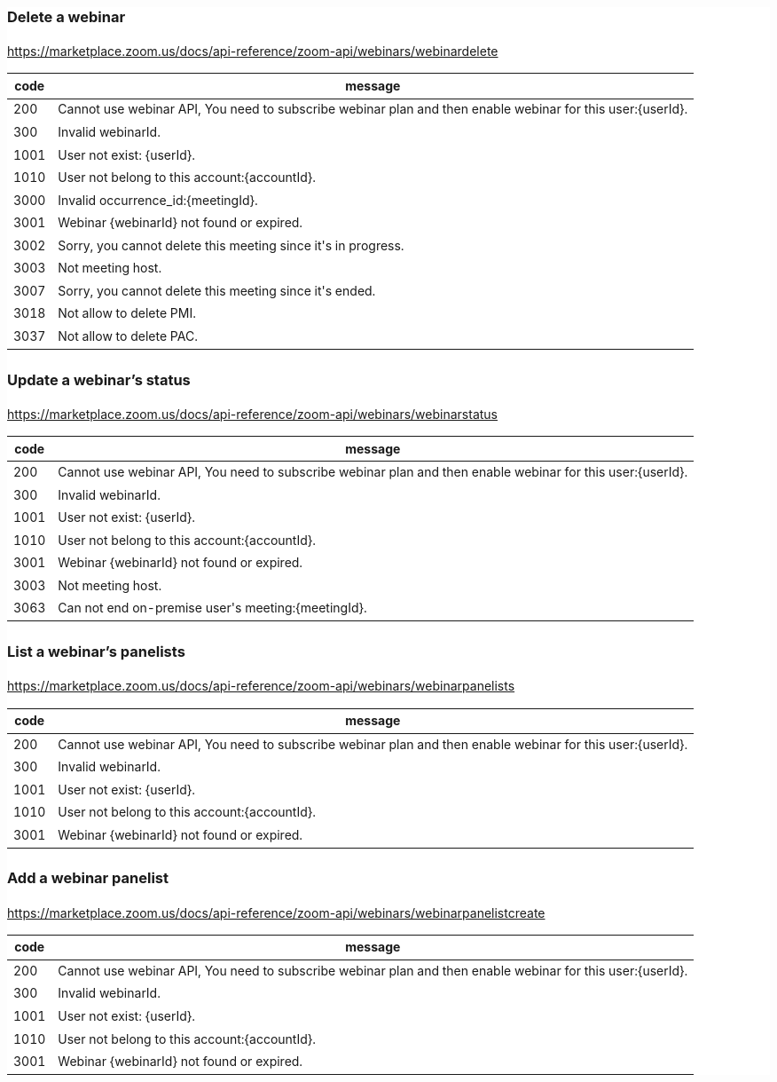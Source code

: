 ### Delete a webinar
https://marketplace.zoom.us/docs/api-reference/zoom-api/webinars/webinardelete

code | message
-----|-----
200  | Cannot use webinar API, You need to subscribe webinar plan and then enable webinar for this user:{userId}.
300  | Invalid webinarId.
1001 | User not exist: {userId}.
1010 | User not belong to this account:{accountId}.
3000 | Invalid occurrence_id:{meetingId}.
3001 | Webinar {webinarId} not found or expired.
3002 | Sorry, you cannot delete this meeting since it's in progress.
3003 | Not meeting host.
3007 | Sorry, you cannot delete this meeting since it's ended.
3018 | Not allow to delete PMI.
3037 | Not allow to delete PAC.

### Update a webinar’s status
https://marketplace.zoom.us/docs/api-reference/zoom-api/webinars/webinarstatus

code | message
-----|-----
200  | Cannot use webinar API, You need to subscribe webinar plan and then enable webinar for this user:{userId}.
300  | Invalid webinarId.
1001 | User not exist: {userId}.
1010 | User not belong to this account:{accountId}.
3001 | Webinar {webinarId} not found or expired.
3003 | Not meeting host.
3063 | Can not end on-premise user's meeting:{meetingId}.

### List a webinar’s panelists
https://marketplace.zoom.us/docs/api-reference/zoom-api/webinars/webinarpanelists

code | message
-----|-----
200  | Cannot use webinar API, You need to subscribe webinar plan and then enable webinar for this user:{userId}.
300  | Invalid webinarId.
1001 | User not exist: {userId}.
1010 | User not belong to this account:{accountId}.
3001 | Webinar {webinarId} not found or expired.

### Add a webinar panelist
https://marketplace.zoom.us/docs/api-reference/zoom-api/webinars/webinarpanelistcreate

code | message
-----|-----
200  | Cannot use webinar API, You need to subscribe webinar plan and then enable webinar for this user:{userId}.
300  | Invalid webinarId.
1001 | User not exist: {userId}.
1010 | User not belong to this account:{accountId}.
3001 | Webinar {webinarId} not found or expired.
